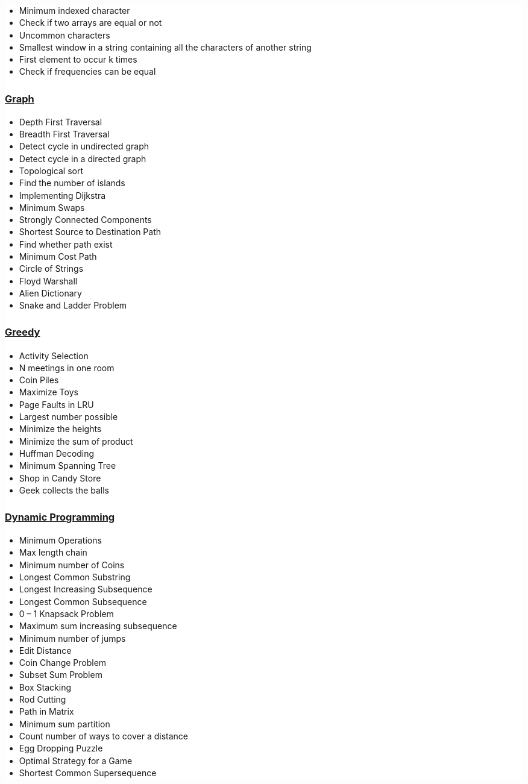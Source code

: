 - Minimum indexed character
- Check if two arrays are equal or not
- Uncommon characters
- Smallest window in a string containing all the characters of another string
- First element to occur k times
- Check if frequencies can be equal


### [Graph](#graph)
- Depth First Traversal
- Breadth First Traversal
- Detect cycle in undirected graph
- Detect cycle in a directed graph
- Topological sort
- Find the number of islands
- Implementing Dijkstra
- Minimum Swaps
- Strongly Connected Components
- Shortest Source to Destination Path
- Find whether path exist
- Minimum Cost Path
- Circle of Strings
- Floyd Warshall
- Alien Dictionary
- Snake and Ladder Problem


### [Greedy](#greedy)
- Activity Selection
- N meetings in one room
- Coin Piles
- Maximize Toys
- Page Faults in LRU
- Largest number possible
- Minimize the heights
- Minimize the sum of product
- Huffman Decoding
- Minimum Spanning Tree
- Shop in Candy Store
- Geek collects the balls


### [Dynamic Programming](#dynamic-programming)
- Minimum Operations
- Max length chain
- Minimum number of Coins
- Longest Common Substring
- Longest Increasing Subsequence
- Longest Common Subsequence
- 0 – 1 Knapsack Problem
- Maximum sum increasing subsequence
- Minimum number of jumps
- Edit Distance
- Coin Change Problem
- Subset Sum Problem
- Box Stacking
- Rod Cutting
- Path in Matrix
- Minimum sum partition
- Count number of ways to cover a distance
- Egg Dropping Puzzle
- Optimal Strategy for a Game
- Shortest Common Supersequence
